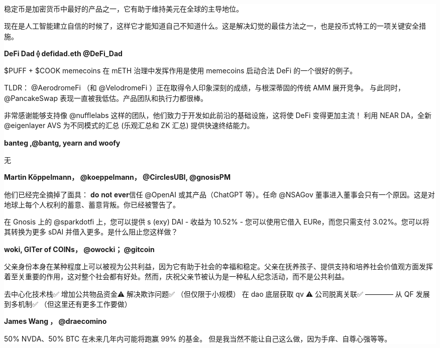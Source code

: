 稳定币是加密货币中最好的产品之一，它有助于维持美元在全球的主导地位。

现在是人工智能建立自信的时候了，这样它才能知道自己不知道什么。这是解决幻觉的最佳方法之一，也是投币式特工的一项关键安全措施。


**DeFi Dad ⟠ defidad.eth @DeFi_Dad**

$PUFF + $COOK memecoins 在 mETH 治理中发挥作用是使用 memecoins 启动合法 DeFi 的一个很好的例子。

TLDR： 
@AerodromeFi
 （和
@VelodromeFi
 ）正在取得令人印象深刻的成绩，与根深蒂固的传统 AMM 展开竞争。
与此同时， 
@PancakeSwap
表现一直被我低估。产品团队和执行力都很棒。

非常感谢能够支持像
@nufflelabs
这样的团队，他们致力于开发如此前沿的基础设施，这将使 DeFi 变得更加主流！
利用 NEAR DA，全新
@eigenlayer
 AVS 为不同模式的汇总 (乐观汇总和 ZK 汇总) 提供快速终结能力。


**banteg ,@bantg, yearn and woofy**

无

**Martin Köppelmann， @koeppelmann， @CirclesUBI, @gnosisPM**

他们已经完全摘掉了面具： 𝐝𝐨 𝐧𝐨𝐭 𝐞𝐯𝐞𝐫信任
@OpenAI
或其产品（ChatGPT 等）。任命
@NSAGov
董事进入董事会只有一个原因。这是对地球上每个人权利的蓄意、蓄意背叛。你已经被警告了。

在 Gnosis 上的
@sparkdotfi
上，您可以提供 s (exy) DAI - 收益为 10.52% - 您可以使用它借入 EURe，而您只需支付 3.02%。您可以将其转换为更多 sDAI 并借入更多。是什么阻止您这样做？

**woki, GITer of COINs， @owocki； @gitcoin**

父亲身份本身在某种程度上可以被视为公共利益，因为它有助于社会的幸福和稳定。父亲在抚养孩子、提供支持和培养社会价值观方面发挥着至关重要的作用，这对整个社会都有好处。然而，庆祝父亲节被认为是一种私人纪念活动，而不是公共利益。

去中心化技术栈✅
增加公共物品资金⚠️
解决欺诈问题✅ （但仅限于小规模）
在 dao 底层获取 qv ⚠️
公司脱离关联✅
————
从 QF 发展到多机制✅ （但这里还有更多工作要做）

**James Wang ， @draecomino**

50% NVDA、50% BTC 在未来几年内可能将跑赢 99% 的基金。
但是我当然不能让自己这么做，因为手痒、自尊心强等等。
